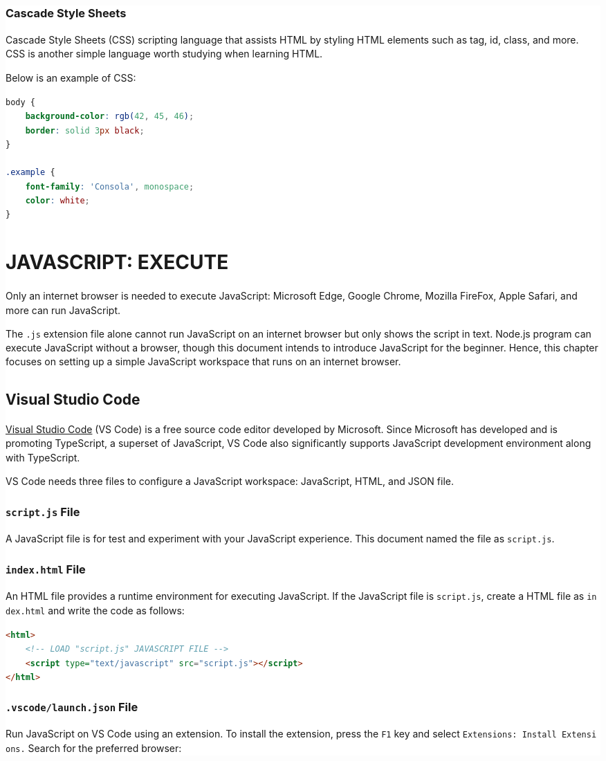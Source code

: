 ### Cascade Style Sheets
Cascade Style Sheets (CSS) scripting language that assists HTML by styling HTML elements such as tag, id, class, and more. CSS is another simple language worth studying when learning HTML.

Below is an example of CSS:

```css
body {
    background-color: rgb(42, 45, 46);
    border: solid 3px black;
}

.example {
    font-family: 'Consola', monospace;
    color: white;
}
```

# **JAVASCRIPT: EXECUTE**
Only an internet browser is needed to execute JavaScript: Microsoft Edge, Google Chrome, Mozilla FireFox, Apple Safari, and more can run JavaScript.

The `.js` extension file alone cannot run JavaScript on an internet browser but only shows the script in text. Node.js program can execute JavaScript without a browser, though this document intends to introduce JavaScript for the beginner. Hence, this chapter focuses on setting up a simple JavaScript workspace that runs on an internet browser.

## Visual Studio Code
[Visual Studio Code](https://code.visualstudio.com/download) (VS Code) is a free source code editor developed by Microsoft. Since Microsoft has developed and is promoting TypeScript, a superset of JavaScript, VS Code also significantly supports JavaScript development environment along with TypeScript.

VS Code needs three files to configure a JavaScript workspace: JavaScript, HTML, and JSON file.

### `script.js` File
A JavaScript file is for test and experiment with your JavaScript experience. This document named the file as `script.js`.

### `index.html` File
An HTML file provides a runtime environment for executing JavaScript. If the JavaScript file is `script.js`, create a HTML file as `index.html` and write the code as follows:

```html
<html>
    <!-- LOAD "script.js" JAVASCRIPT FILE -->
    <script type="text/javascript" src="script.js"></script>
</html>
```

### `.vscode/launch.json` File
Run JavaScript on VS Code using an extension. To install the extension, press the `F1` key and select `Extensions: Install Extensions.` Search for the preferred browser:
